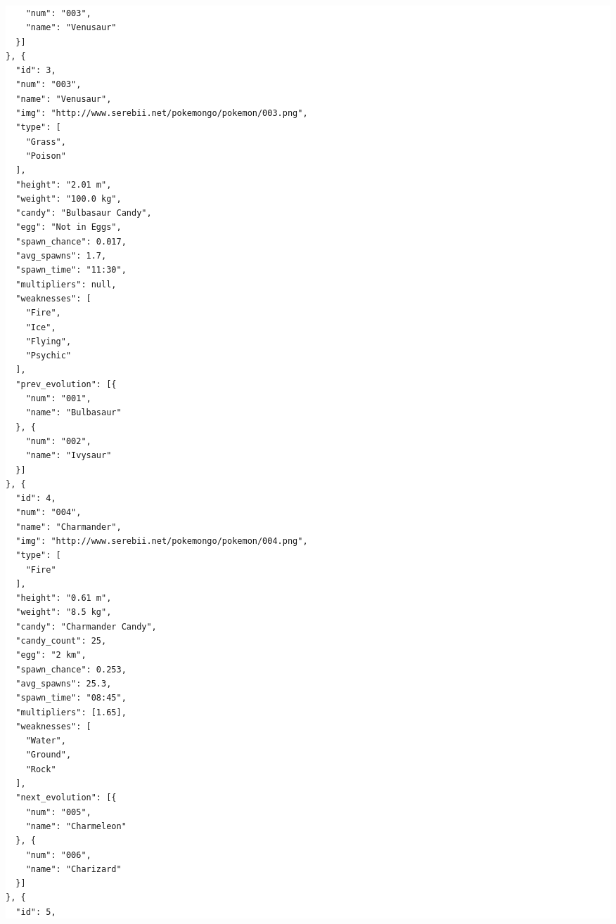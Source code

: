         "num": "003",
        "name": "Venusaur"
      }]
    }, {
      "id": 3,
      "num": "003",
      "name": "Venusaur",
      "img": "http://www.serebii.net/pokemongo/pokemon/003.png",
      "type": [
        "Grass",
        "Poison"
      ],
      "height": "2.01 m",
      "weight": "100.0 kg",
      "candy": "Bulbasaur Candy",
      "egg": "Not in Eggs",
      "spawn_chance": 0.017,
      "avg_spawns": 1.7,
      "spawn_time": "11:30",
      "multipliers": null,
      "weaknesses": [
        "Fire",
        "Ice",
        "Flying",
        "Psychic"
      ],
      "prev_evolution": [{
        "num": "001",
        "name": "Bulbasaur"
      }, {
        "num": "002",
        "name": "Ivysaur"
      }]
    }, {
      "id": 4,
      "num": "004",
      "name": "Charmander",
      "img": "http://www.serebii.net/pokemongo/pokemon/004.png",
      "type": [
        "Fire"
      ],
      "height": "0.61 m",
      "weight": "8.5 kg",
      "candy": "Charmander Candy",
      "candy_count": 25,
      "egg": "2 km",
      "spawn_chance": 0.253,
      "avg_spawns": 25.3,
      "spawn_time": "08:45",
      "multipliers": [1.65],
      "weaknesses": [
        "Water",
        "Ground",
        "Rock"
      ],
      "next_evolution": [{
        "num": "005",
        "name": "Charmeleon"
      }, {
        "num": "006",
        "name": "Charizard"
      }]
    }, {
      "id": 5,